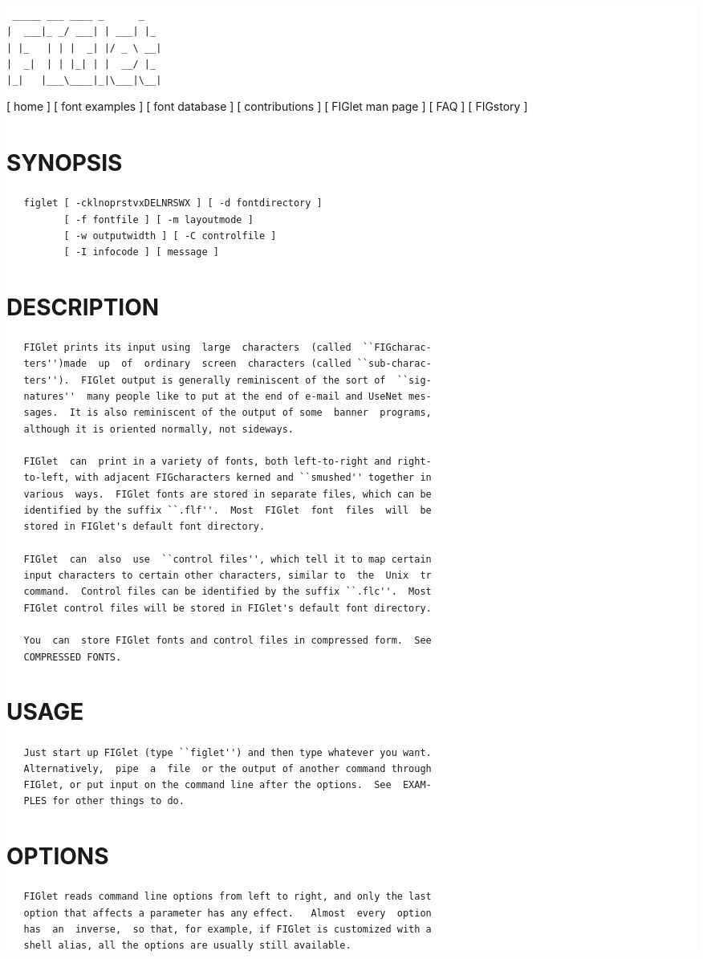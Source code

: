 ```
 _____ ___ ____ _      _   
|  ___|_ _/ ___| | ___| |_ 
| |_   | | |  _| |/ _ \ __|
|  _|  | | |_| | |  __/ |_ 
|_|   |___\____|_|\___|\__|
```

[ home ] [ font examples ] [ font database ] [ contributions ] [ FIGlet man page ] [ FAQ ] [ FIGstory ]


# SYNOPSIS
       figlet [ -cklnoprstvxDELNRSWX ] [ -d fontdirectory ]
              [ -f fontfile ] [ -m layoutmode ]
              [ -w outputwidth ] [ -C controlfile ]
              [ -I infocode ] [ message ]



# DESCRIPTION
       FIGlet prints its input using  large  characters  (called  ``FIGcharac-
       ters'')made  up  of  ordinary  screen  characters (called ``sub-charac-
       ters'').  FIGlet output is generally reminiscent of the sort of  ``sig-
       natures''  many people like to put at the end of e-mail and UseNet mes-
       sages.  It is also reminiscent of the output of some  banner  programs,
       although it is oriented normally, not sideways.

       FIGlet  can  print in a variety of fonts, both left-to-right and right-
       to-left, with adjacent FIGcharacters kerned and ``smushed'' together in
       various  ways.  FIGlet fonts are stored in separate files, which can be
       identified by the suffix ``.flf''.  Most  FIGlet  font  files  will  be
       stored in FIGlet's default font directory.

       FIGlet  can  also  use  ``control files'', which tell it to map certain
       input characters to certain other characters, similar to  the  Unix  tr
       command.  Control files can be identified by the suffix ``.flc''.  Most
       FIGlet control files will be stored in FIGlet's default font directory.

       You  can  store FIGlet fonts and control files in compressed form.  See
       COMPRESSED FONTS.



# USAGE
       Just start up FIGlet (type ``figlet'') and then type whatever you want.
       Alternatively,  pipe  a  file  or the output of another command through
       FIGlet, or put input on the command line after the options.  See  EXAM-
       PLES for other things to do.



# OPTIONS
       FIGlet reads command line options from left to right, and only the last
       option that affects a parameter has any effect.   Almost  every  option
       has  an  inverse,  so that, for example, if FIGlet is customized with a
       shell alias, all the options are usually still available.
